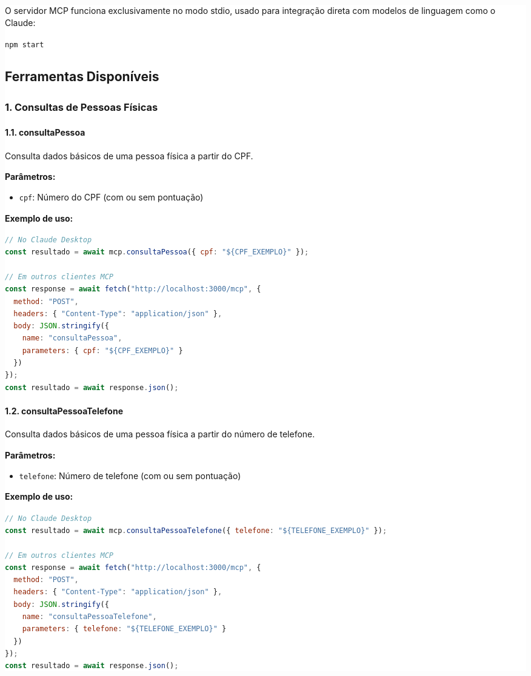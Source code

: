 O servidor MCP funciona exclusivamente no modo stdio, usado para integração direta com modelos de linguagem como o Claude:

```bash
npm start
```

## Ferramentas Disponíveis

### 1. Consultas de Pessoas Físicas

#### 1.1. consultaPessoa

Consulta dados básicos de uma pessoa física a partir do CPF.

**Parâmetros:**
- `cpf`: Número do CPF (com ou sem pontuação)

**Exemplo de uso:**
```javascript
// No Claude Desktop
const resultado = await mcp.consultaPessoa({ cpf: "${CPF_EXEMPLO}" });

// Em outros clientes MCP
const response = await fetch("http://localhost:3000/mcp", {
  method: "POST",
  headers: { "Content-Type": "application/json" },
  body: JSON.stringify({
    name: "consultaPessoa",
    parameters: { cpf: "${CPF_EXEMPLO}" }
  })
});
const resultado = await response.json();
```

#### 1.2. consultaPessoaTelefone

Consulta dados básicos de uma pessoa física a partir do número de telefone.

**Parâmetros:**
- `telefone`: Número de telefone (com ou sem pontuação)

**Exemplo de uso:**
```javascript
// No Claude Desktop
const resultado = await mcp.consultaPessoaTelefone({ telefone: "${TELEFONE_EXEMPLO}" });

// Em outros clientes MCP
const response = await fetch("http://localhost:3000/mcp", {
  method: "POST",
  headers: { "Content-Type": "application/json" },
  body: JSON.stringify({
    name: "consultaPessoaTelefone",
    parameters: { telefone: "${TELEFONE_EXEMPLO}" }
  })
});
const resultado = await response.json();
```
